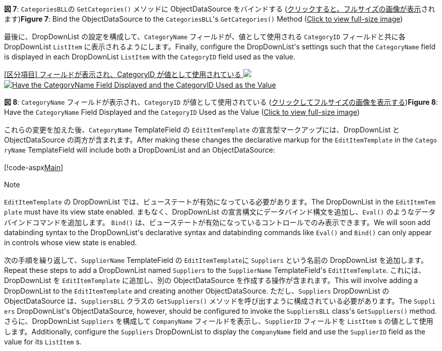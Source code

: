 <span data-ttu-id="38a4d-186">**図 7**: `CategoriesBLL`の `GetCategories()` メソッドに ObjectDataSource をバインドする ([クリックすると、フルサイズの画像が表示](customizing-the-data-modification-interface-cs/_static/image21.png)されます)</span><span class="sxs-lookup"><span data-stu-id="38a4d-186">**Figure 7**: Bind the ObjectDataSource to the `CategoriesBLL`'s `GetCategories()` Method ([Click to view full-size image](customizing-the-data-modification-interface-cs/_static/image21.png))</span></span>

<span data-ttu-id="38a4d-187">最後に、DropDownList の設定を構成して、`CategoryName` フィールドが、値として使用される `CategoryID` フィールドと共に各 DropDownList `ListItem` に表示されるようにします。</span><span class="sxs-lookup"><span data-stu-id="38a4d-187">Finally, configure the DropDownList's settings such that the `CategoryName` field is displayed in each DropDownList `ListItem` with the `CategoryID` field used as the value.</span></span>

<span data-ttu-id="38a4d-188">[[区分項目] フィールドが表示され、CategoryID が値として使用されている ![](customizing-the-data-modification-interface-cs/_static/image23.png)](customizing-the-data-modification-interface-cs/_static/image22.png)</span><span class="sxs-lookup"><span data-stu-id="38a4d-188">[![Have the CategoryName Field Displayed and the CategoryID Used as the Value](customizing-the-data-modification-interface-cs/_static/image23.png)](customizing-the-data-modification-interface-cs/_static/image22.png)</span></span>

<span data-ttu-id="38a4d-189">**図 8**: `CategoryName` フィールドが表示され、`CategoryID` が値として使用されている ([クリックしてフルサイズの画像を表示する](customizing-the-data-modification-interface-cs/_static/image24.png))</span><span class="sxs-lookup"><span data-stu-id="38a4d-189">**Figure 8**: Have the `CategoryName` Field Displayed and the `CategoryID` Used as the Value ([Click to view full-size image](customizing-the-data-modification-interface-cs/_static/image24.png))</span></span>

<span data-ttu-id="38a4d-190">これらの変更を加えた後、`CategoryName` TemplateField の `EditItemTemplate` の宣言型マークアップには、DropDownList と ObjectDataSource の両方が含まれます。</span><span class="sxs-lookup"><span data-stu-id="38a4d-190">After making these changes the declarative markup for the `EditItemTemplate` in the `CategoryName` TemplateField will include both a DropDownList and an ObjectDataSource:</span></span>

[!code-aspx[Main](customizing-the-data-modification-interface-cs/samples/sample5.aspx)]

> [!NOTE]
> <span data-ttu-id="38a4d-191">`EditItemTemplate` の DropDownList では、ビューステートが有効になっている必要があります。</span><span class="sxs-lookup"><span data-stu-id="38a4d-191">The DropDownList in the `EditItemTemplate` must have its view state enabled.</span></span> <span data-ttu-id="38a4d-192">まもなく、DropDownList の宣言構文にデータバインド構文を追加し、`Eval()` のようなデータバインドコマンドを追加します。 `Bind()` は、ビューステートが有効になっているコントロールでのみ表示できます。</span><span class="sxs-lookup"><span data-stu-id="38a4d-192">We will soon add databinding syntax to the DropDownList's declarative syntax and databinding commands like `Eval()` and `Bind()` can only appear in controls whose view state is enabled.</span></span>

<span data-ttu-id="38a4d-193">次の手順を繰り返して、`SupplierName` TemplateField の `EditItemTemplate`に `Suppliers` という名前の DropDownList を追加します。</span><span class="sxs-lookup"><span data-stu-id="38a4d-193">Repeat these steps to add a DropDownList named `Suppliers` to the `SupplierName` TemplateField's `EditItemTemplate`.</span></span> <span data-ttu-id="38a4d-194">これには、DropDownList を `EditItemTemplate` に追加し、別の ObjectDataSource を作成する操作が含まれます。</span><span class="sxs-lookup"><span data-stu-id="38a4d-194">This will involve adding a DropDownList to the `EditItemTemplate` and creating another ObjectDataSource.</span></span> <span data-ttu-id="38a4d-195">ただし、`Suppliers` DropDownList の ObjectDataSource は、`SuppliersBLL` クラスの `GetSuppliers()` メソッドを呼び出すように構成されている必要があります。</span><span class="sxs-lookup"><span data-stu-id="38a4d-195">The `Suppliers` DropDownList's ObjectDataSource, however, should be configured to invoke the `SuppliersBLL` class's `GetSuppliers()` method.</span></span> <span data-ttu-id="38a4d-196">さらに、DropDownList `Suppliers` を構成して `CompanyName` フィールドを表示し、`SupplierID` フィールドを `ListItem` s の値として使用します。</span><span class="sxs-lookup"><span data-stu-id="38a4d-196">Additionally, configure the `Suppliers` DropDownList to display the `CompanyName` field and use the `SupplierID` field as the value for its `ListItem` s.</span></span>
